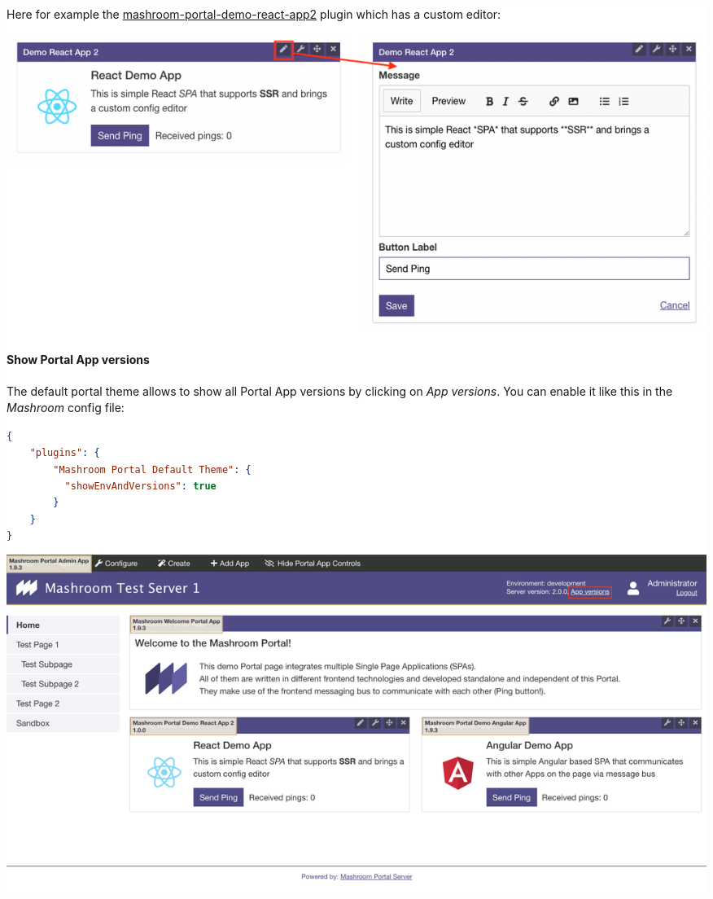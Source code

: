 
Here for example the <a href="#mashroomportaldemoreactapp2">mashroom-portal-demo-react-app2</a> plugin which has a custom editor:

![Mashroom Portal Custom App Config Editor](mashroom-portal-custom-app-config-editor.png)

#### Show Portal App versions

The default portal theme allows to show all Portal App versions by clicking on _App versions_. You can enable it like
this in the _Mashroom_ config file:

```json
{
    "plugins": {
        "Mashroom Portal Default Theme": {
          "showEnvAndVersions": true
        }
    }
}
```

![Mashroom Portal show versions](mashroom-portal-show-versions.png)
